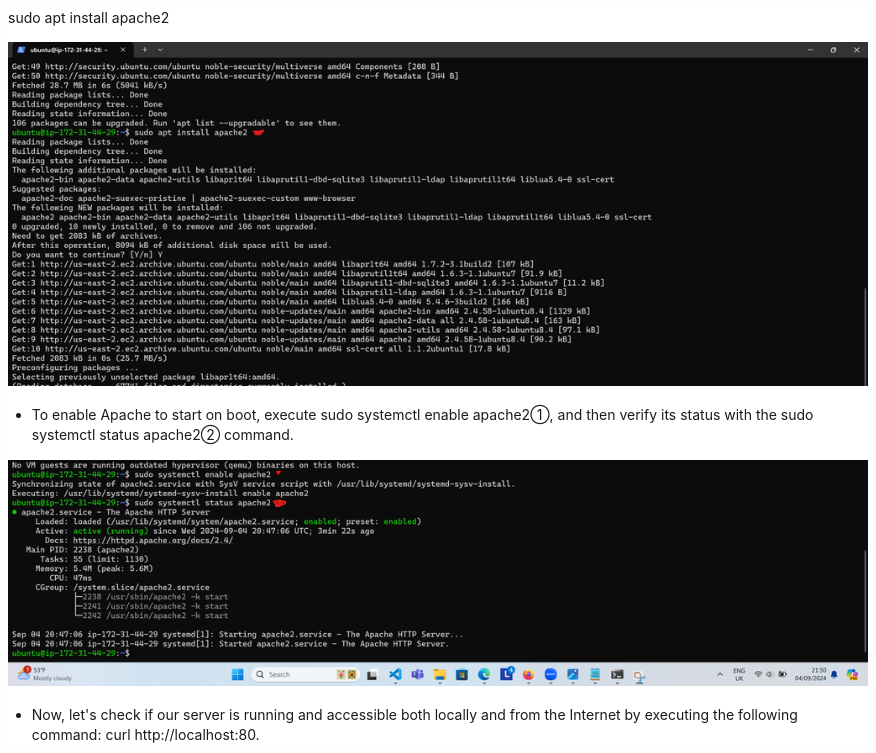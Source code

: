 sudo apt install apache2

![10](pic/10.png)

- To enable Apache to start on boot, execute sudo systemctl enable apache2①, and then verify its status with the sudo systemctl status apache2② command.

![11](pic/11.png)

- Now, let's check if our server is running and accessible both locally and from the Internet by executing the following command: curl http://localhost:80.
